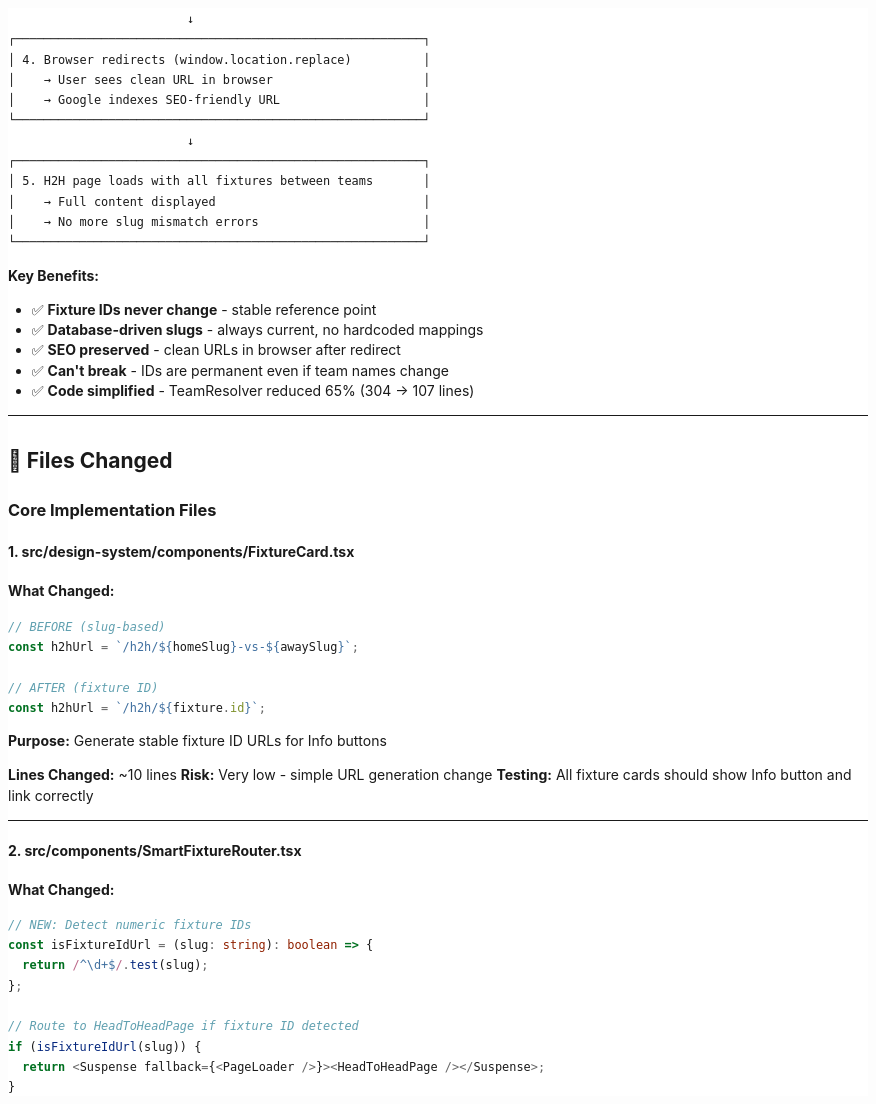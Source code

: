```
                         ↓
┌─────────────────────────────────────────────────────────┐
│ 4. Browser redirects (window.location.replace)          │
│    → User sees clean URL in browser                     │
│    → Google indexes SEO-friendly URL                    │
└─────────────────────────────────────────────────────────┘
                         ↓
┌─────────────────────────────────────────────────────────┐
│ 5. H2H page loads with all fixtures between teams       │
│    → Full content displayed                             │
│    → No more slug mismatch errors                       │
└─────────────────────────────────────────────────────────┘
```

**Key Benefits:**
- ✅ **Fixture IDs never change** - stable reference point
- ✅ **Database-driven slugs** - always current, no hardcoded mappings
- ✅ **SEO preserved** - clean URLs in browser after redirect
- ✅ **Can't break** - IDs are permanent even if team names change
- ✅ **Code simplified** - TeamResolver reduced 65% (304 → 107 lines)

---

## 📁 Files Changed

### Core Implementation Files

#### 1. src/design-system/components/FixtureCard.tsx
**What Changed:**
```typescript
// BEFORE (slug-based)
const h2hUrl = `/h2h/${homeSlug}-vs-${awaySlug}`;

// AFTER (fixture ID)
const h2hUrl = `/h2h/${fixture.id}`;
```

**Purpose:** Generate stable fixture ID URLs for Info buttons

**Lines Changed:** ~10 lines
**Risk:** Very low - simple URL generation change
**Testing:** All fixture cards should show Info button and link correctly

---

#### 2. src/components/SmartFixtureRouter.tsx
**What Changed:**
```typescript
// NEW: Detect numeric fixture IDs
const isFixtureIdUrl = (slug: string): boolean => {
  return /^\d+$/.test(slug);
};

// Route to HeadToHeadPage if fixture ID detected
if (isFixtureIdUrl(slug)) {
  return <Suspense fallback={<PageLoader />}><HeadToHeadPage /></Suspense>;
}
```
